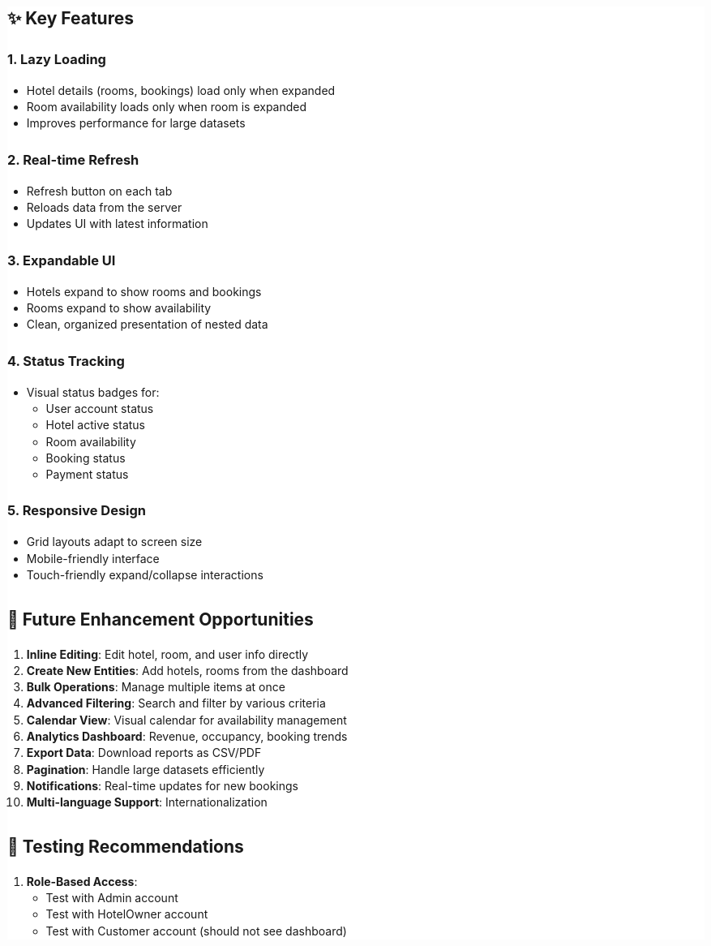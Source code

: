 ## ✨ Key Features

### 1. Lazy Loading
- Hotel details (rooms, bookings) load only when expanded
- Room availability loads only when room is expanded
- Improves performance for large datasets

### 2. Real-time Refresh
- Refresh button on each tab
- Reloads data from the server
- Updates UI with latest information

### 3. Expandable UI
- Hotels expand to show rooms and bookings
- Rooms expand to show availability
- Clean, organized presentation of nested data

### 4. Status Tracking
- Visual status badges for:
  - User account status
  - Hotel active status
  - Room availability
  - Booking status
  - Payment status

### 5. Responsive Design
- Grid layouts adapt to screen size
- Mobile-friendly interface
- Touch-friendly expand/collapse interactions

## 🔮 Future Enhancement Opportunities

1. **Inline Editing**: Edit hotel, room, and user info directly
2. **Create New Entities**: Add hotels, rooms from the dashboard
3. **Bulk Operations**: Manage multiple items at once
4. **Advanced Filtering**: Search and filter by various criteria
5. **Calendar View**: Visual calendar for availability management
6. **Analytics Dashboard**: Revenue, occupancy, booking trends
7. **Export Data**: Download reports as CSV/PDF
8. **Pagination**: Handle large datasets efficiently
9. **Notifications**: Real-time updates for new bookings
10. **Multi-language Support**: Internationalization

## 🧪 Testing Recommendations

1. **Role-Based Access**:
   - Test with Admin account
   - Test with HotelOwner account
   - Test with Customer account (should not see dashboard)
